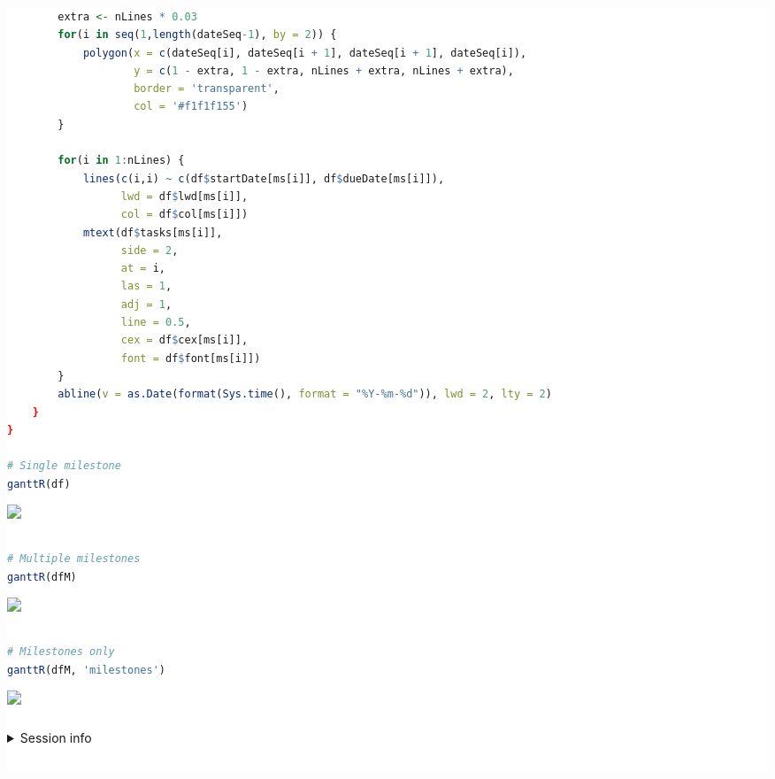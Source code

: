 ```r
        extra <- nLines * 0.03
        for(i in seq(1,length(dateSeq-1), by = 2)) {
            polygon(x = c(dateSeq[i], dateSeq[i + 1], dateSeq[i + 1], dateSeq[i]),
                    y = c(1 - extra, 1 - extra, nLines + extra, nLines + extra),
                    border = 'transparent',
                    col = '#f1f1f155')
        }

        for(i in 1:nLines) {
            lines(c(i,i) ~ c(df$startDate[ms[i]], df$dueDate[ms[i]]),
                  lwd = df$lwd[ms[i]],
                  col = df$col[ms[i]])
            mtext(df$tasks[ms[i]],
                  side = 2,
                  at = i,
                  las = 1,
                  adj = 1,
                  line = 0.5,
                  cex = df$cex[ms[i]],
                  font = df$font[ms[i]])
        }
        abline(v = as.Date(format(Sys.time(), format = "%Y-%m-%d")), lwd = 2, lty = 2)
    }
}

# Single milestone
ganttR(df)
```

<img src="{{< blogdown/postref >}}index_files/figure-html/ganttR-1.svg" width="960" style="display: block; margin: auto;" />

```r

# Multiple milestones
ganttR(dfM)
```

<img src="{{< blogdown/postref >}}index_files/figure-html/ganttR-2.svg" width="960" style="display: block; margin: auto;" />

```r

# Milestones only
ganttR(dfM, 'milestones')
```

<img src="{{< blogdown/postref >}}index_files/figure-html/ganttR-3.svg" width="960" style="display: block; margin: auto;" />







<div style="padding: 2rem 0rem 2rem 0rem;">
<details><summary>Session info <i class="fas fa-cogs" aria-hidden="true"></i></summary></details>
</div>
